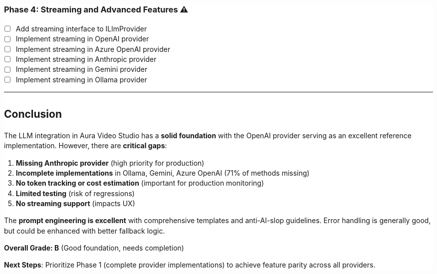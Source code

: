 ### Phase 4: Streaming and Advanced Features ⚠️

- [ ] Add streaming interface to ILlmProvider
- [ ] Implement streaming in OpenAI provider
- [ ] Implement streaming in Azure OpenAI provider
- [ ] Implement streaming in Anthropic provider
- [ ] Implement streaming in Gemini provider
- [ ] Implement streaming in Ollama provider

---

## Conclusion

The LLM integration in Aura Video Studio has a **solid foundation** with the OpenAI provider serving as an excellent reference implementation. However, there are **critical gaps**:

1. **Missing Anthropic provider** (high priority for production)
2. **Incomplete implementations** in Ollama, Gemini, Azure OpenAI (71% of methods missing)
3. **No token tracking or cost estimation** (important for production monitoring)
4. **Limited testing** (risk of regressions)
5. **No streaming support** (impacts UX)

The **prompt engineering is excellent** with comprehensive templates and anti-AI-slop guidelines. Error handling is generally good, but could be enhanced with better fallback logic.

**Overall Grade: B** (Good foundation, needs completion)

**Next Steps**: Prioritize Phase 1 (complete provider implementations) to achieve feature parity across all providers.
